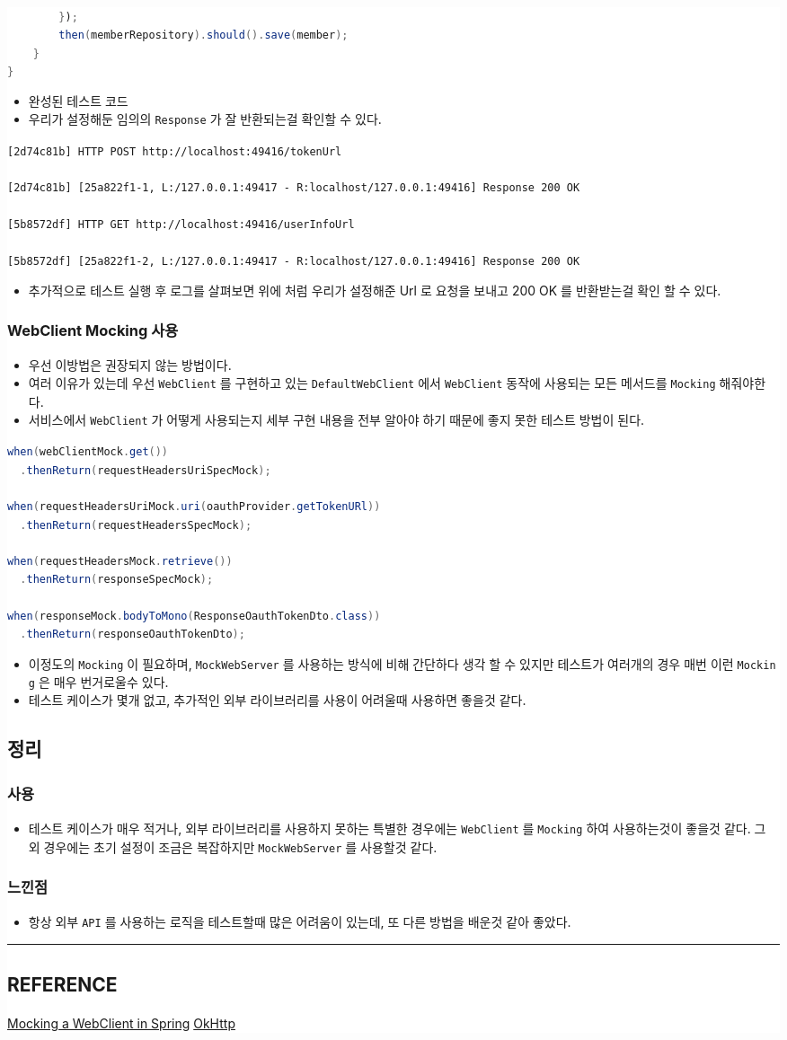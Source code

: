 ```java
        });
        then(memberRepository).should().save(member);
    }
}
```
- 완성된 테스트 코드
- 우리가 설정해둔 임의의 `Response` 가 잘 반환되는걸 확인할 수 있다.

```
[2d74c81b] HTTP POST http://localhost:49416/tokenUrl

[2d74c81b] [25a822f1-1, L:/127.0.0.1:49417 - R:localhost/127.0.0.1:49416] Response 200 OK

[5b8572df] HTTP GET http://localhost:49416/userInfoUrl

[5b8572df] [25a822f1-2, L:/127.0.0.1:49417 - R:localhost/127.0.0.1:49416] Response 200 OK
```
- 추가적으로 테스트 실행 후 로그를 살펴보면 위에 처럼 우리가 설정해준 Url 로 요청을 보내고 200 OK 를 반환받는걸 확인 할 수 있다.

### WebClient Mocking 사용
- 우선 이방법은 권장되지 않는 방법이다.
- 여러 이유가 있는데 우선 `WebClient` 를 구현하고 있는 `DefaultWebClient` 에서 `WebClient` 동작에 사용되는 모든 메서드를 `Mocking` 해줘야한다.
- 서비스에서 `WebClient` 가 어떻게 사용되는지 세부 구현 내용을 전부 알아야 하기 때문에 좋지 못한 테스트 방법이 된다.

```java
when(webClientMock.get())
  .thenReturn(requestHeadersUriSpecMock);
  
when(requestHeadersUriMock.uri(oauthProvider.getTokenURl))
  .thenReturn(requestHeadersSpecMock);
  
when(requestHeadersMock.retrieve())
  .thenReturn(responseSpecMock);
  
when(responseMock.bodyToMono(ResponseOauthTokenDto.class))
  .thenReturn(responseOauthTokenDto);
```
- 이정도의 `Mocking` 이 필요하며, `MockWebServer` 를 사용하는 방식에 비해 간단하다 생각 할 수 있지만 테스트가 여러개의 경우 매번 이런 `Mocking` 은 매우 번거로울수 있다.
- 테스트 케이스가 몇개 없고, 추가적인 외부 라이브러리를 사용이 어려울때 사용하면 좋을것 같다.

## 정리

### 사용
- 테스트 케이스가 매우 적거나, 외부 라이브러리를 사용하지 못하는 특별한 경우에는 `WebClient` 를 `Mocking` 하여 사용하는것이 좋을것 같다. 그 외 경우에는 초기 설정이 조금은 복잡하지만 `MockWebServer` 를 사용할것 같다.

### 느낀점
- 항상 외부 `API` 를 사용하는 로직을 테스트할때 많은 어려움이 있는데, 또 다른 방법을 배운것 같아 좋았다.

---
## REFERENCE
[Mocking a WebClient in Spring](https://www.baeldung.com/spring-mocking-webclient)
[OkHttp](https://square.github.io/okhttp/)